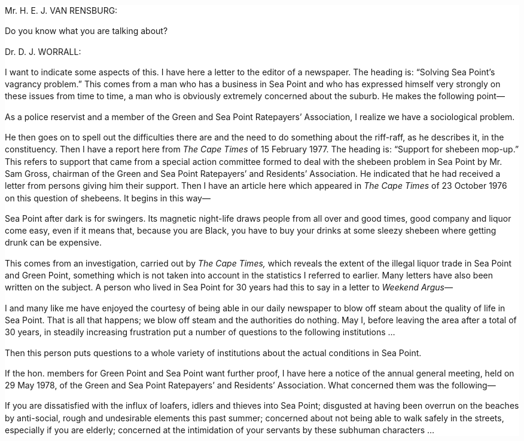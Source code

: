 <from>Mr. <person refersTo="hansard_za">H. E. J. VAN RENSBURG</person>:</from>

<p>Do you know what you are talking about?</p>

</speech>

<speech by="#worrall">

<from>Dr. <person refersTo="hansard_za">D. J. WORRALL</person>:</from>

<p>I want to indicate some aspects of this. I have here a letter to the editor of a newspaper. The heading is: &#x201C;Solving Sea Point&#x2019;s vagrancy problem.&#x201D; This comes from a man who has a business in Sea Point and who has expressed himself very strongly on these issues from time to time, a man who is obviously extremely concerned about the suburb. He makes the following point&#x2014;</p>

<block name="quote">As a police reservist and a member of the Green and Sea Point Ratepayers&#x2019; Association, I realize we have a sociological problem.</block>

<p>He then goes on to spell out the difficulties there are and the need to do something about the riff-raff, as he describes it, in the constituency. Then I have a report here from <i>The Cape Times</i> of 15 February 1977. The heading is: &#x201C;Support for shebeen mop-up.&#x201D; This refers to support that came from a special action committee formed to deal with the shebeen problem in Sea Point by Mr. Sam Gross, chairman of the Green and Sea Point Ratepayers&#x2019; and Residents&#x2019; Association. He indicated that he had received a letter from persons giving him their support. Then I have an article here which appeared in <i>The Cape Times</i> of 23 October 1976 on this question of shebeens. It begins in this way&#x2014;</p>

<block name="quote">Sea Point after dark is for swingers. Its magnetic night-life draws people from all over and good times, good company and liquor come easy, even if it means that, because you are Black, you have to buy your drinks at some sleezy shebeen where getting drunk can be expensive.</block>

<p>This comes from an investigation, carried out by <i>The Cape Times,</i> which reveals the extent of the illegal liquor trade in Sea Point and Green Point, something which is not taken into account in the statistics I referred to earlier. Many letters have also been written on the subject. A person who lived in Sea Point for 30 years had this to say in a letter to <i>Weekend Argus&#x2014;</i></p>

<p>I and many like me have enjoyed the courtesy of being able in our daily newspaper to blow off steam about the quality of life in Sea Point. That is all that happens; we blow off steam and the authorities do nothing. May I, before leaving the area after a total of 30 years, in steadily increasing frustration put a number of questions to the following institutions &#x2026;</p>

<p>Then this person puts questions to a whole variety of institutions about the actual conditions in Sea Point.</p>

<p>If the hon. members for Green Point and Sea Point want further proof, I have here a notice of the annual general meeting, held on 29 May 1978, of the Green and Sea Point Ratepayers&#x2019; and Residents&#x2019; Association. What concerned them was the following&#x2014;</p>

<block name="quote">If you are dissatisfied with the influx of loafers, idlers and thieves into Sea Point; disgusted at having been overrun on the beaches by anti-social, rough and undesirable elements this past summer; concerned about not being able to walk safely in the streets, especially if you are elderly; concerned at the intimidation of your servants by these subhuman characters &#x2026;</block>

